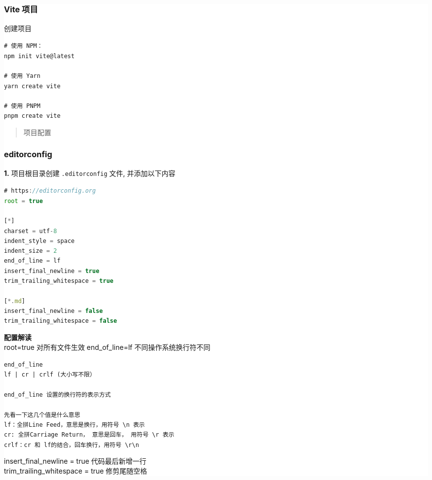 
### Vite 项目 
创建项目        
```shell
# 使用 NPM：
npm init vite@latest

# 使用 Yarn
yarn create vite

# 使用 PNPM 
pnpm create vite        
```

>项目配置    

### editorconfig  

**1.** 项目根目录创建 `.editorconfig` 文件, 并添加以下内容 
```js
# https://editorconfig.org
root = true

[*]
charset = utf-8
indent_style = space
indent_size = 2
end_of_line = lf
insert_final_newline = true
trim_trailing_whitespace = true

[*.md]
insert_final_newline = false  
trim_trailing_whitespace = false    
```

**配置解读**  
root=true 对所有文件生效
end_of_line=lf 不同操作系统换行符不同
```
end_of_line
lf | cr | crlf (大小写不限）

end_of_line 设置的换行符的表示方式   

先看一下这几个值是什么意思
lf：全拼Line Feed，意思是换行，用符号 \n 表示
cr: 全拼Carriage Return， 意思是回车， 用符号 \r 表示
crlf：cr 和 lf的结合，回车换行，用符号 \r\n
```

insert_final_newline = true 代码最后新增一行        
trim_trailing_whitespace = true 修剪尾随空格            
